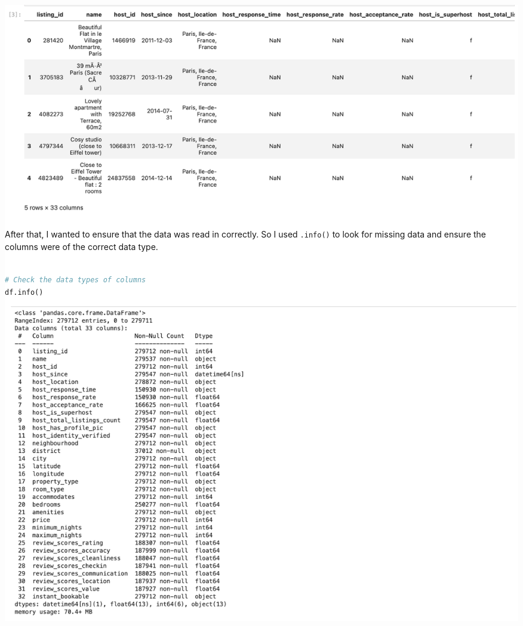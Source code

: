 ![alt text](/img/posts/head1.png "Checking Shape of Data")

After that, I wanted to ensure that the data was read in correctly. So I used `.info()` to look for missing data and ensure the columns were of the correct data type. 

``` python

# Check the data types of columns
df.info()

```
![alt text](/img/posts/info.png "Checking for Data Types and Missing Records")
